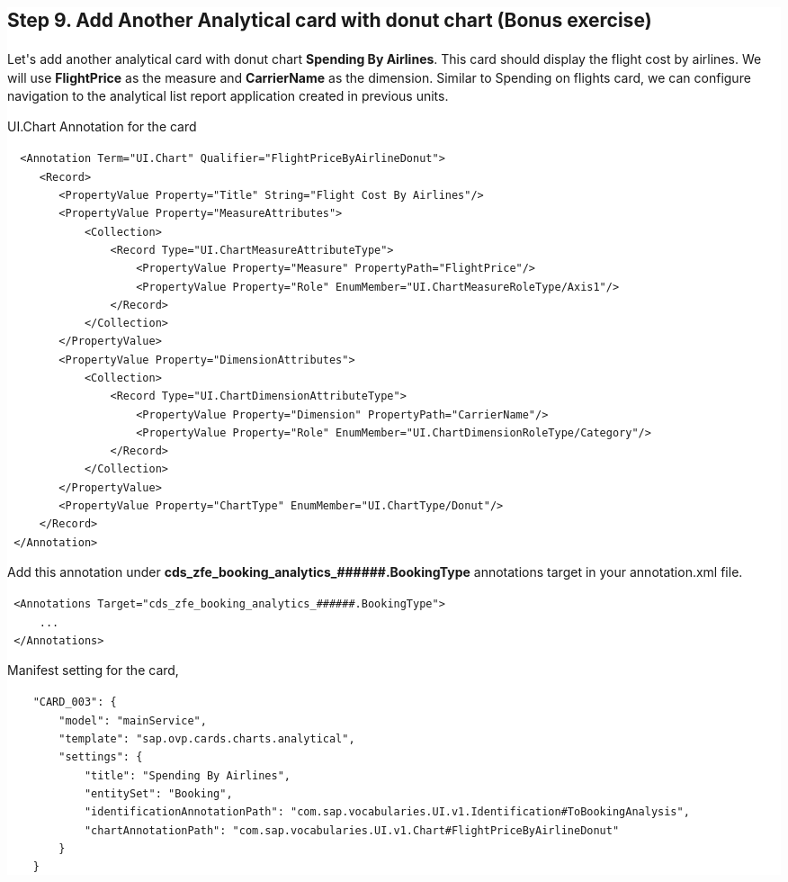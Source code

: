 ## Step 9. Add Another Analytical card with donut chart (Bonus exercise)

 Let's add another analytical card with donut chart **Spending By Airlines**. This card should display the flight cost by airlines. We will use **FlightPrice** as the measure and **CarrierName** as the dimension. Similar to Spending on flights card, we can configure navigation to the analytical list report application created in previous units.

 UI.Chart Annotation for the card

   ```
     <Annotation Term="UI.Chart" Qualifier="FlightPriceByAirlineDonut">
        <Record>
           <PropertyValue Property="Title" String="Flight Cost By Airlines"/>
           <PropertyValue Property="MeasureAttributes">
               <Collection>
                   <Record Type="UI.ChartMeasureAttributeType">
                       <PropertyValue Property="Measure" PropertyPath="FlightPrice"/>
                       <PropertyValue Property="Role" EnumMember="UI.ChartMeasureRoleType/Axis1"/>
                   </Record>
               </Collection>
           </PropertyValue>
           <PropertyValue Property="DimensionAttributes">
               <Collection>
                   <Record Type="UI.ChartDimensionAttributeType">
                       <PropertyValue Property="Dimension" PropertyPath="CarrierName"/>
                       <PropertyValue Property="Role" EnumMember="UI.ChartDimensionRoleType/Category"/>
                   </Record>
               </Collection>
           </PropertyValue>
           <PropertyValue Property="ChartType" EnumMember="UI.ChartType/Donut"/>
        </Record>
    </Annotation>
   ```
 
Add this annotation under **cds_zfe_booking_analytics_######.BookingType** annotations target in your annotation.xml file.
 
   ```
    <Annotations Target="cds_zfe_booking_analytics_######.BookingType">
        ...
    </Annotations>
   ```
  

Manifest setting for the card,

```
    "CARD_003": {
        "model": "mainService",
        "template": "sap.ovp.cards.charts.analytical",
        "settings": {
            "title": "Spending By Airlines",
            "entitySet": "Booking",
            "identificationAnnotationPath": "com.sap.vocabularies.UI.v1.Identification#ToBookingAnalysis",
            "chartAnnotationPath": "com.sap.vocabularies.UI.v1.Chart#FlightPriceByAirlineDonut"
        }
    }
```
